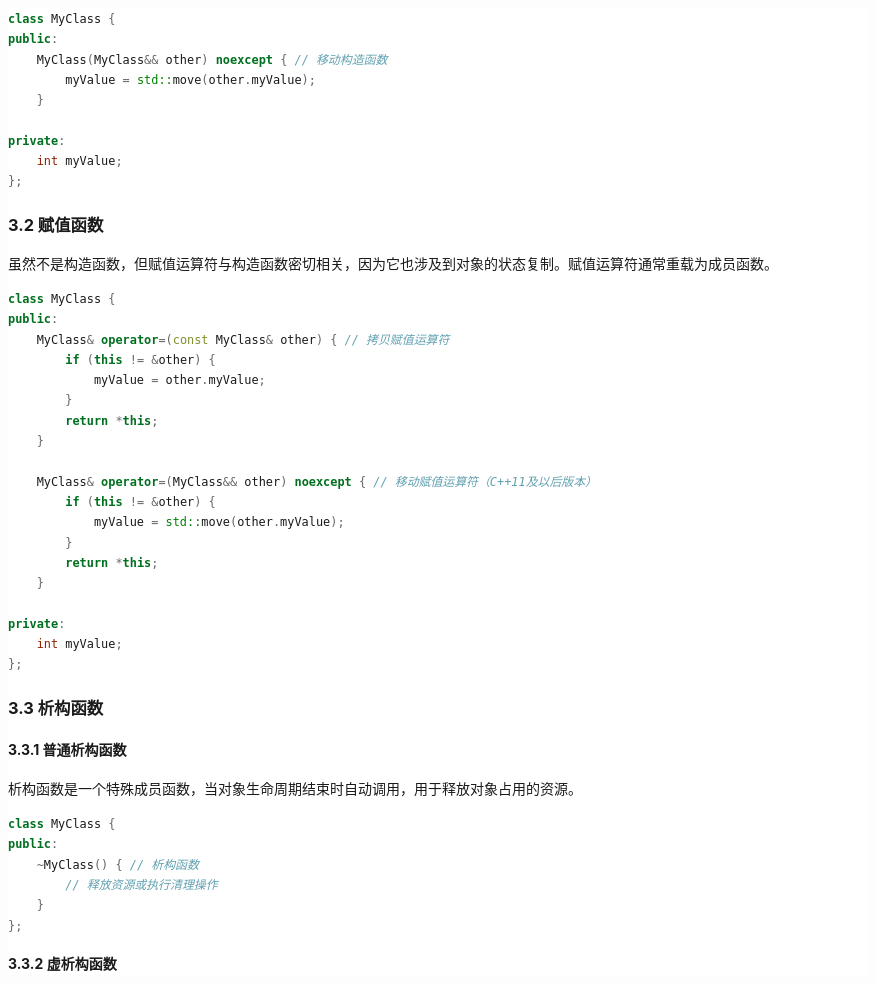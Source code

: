 ```c++
class MyClass {
public:
    MyClass(MyClass&& other) noexcept { // 移动构造函数
        myValue = std::move(other.myValue);
    }

private:
    int myValue;
};
```

### 3.2 赋值函数

虽然不是构造函数，但赋值运算符与构造函数密切相关，因为它也涉及到对象的状态复制。赋值运算符通常重载为成员函数。

```c++
class MyClass {
public:
    MyClass& operator=(const MyClass& other) { // 拷贝赋值运算符
        if (this != &other) {
            myValue = other.myValue;
        }
        return *this;
    }

    MyClass& operator=(MyClass&& other) noexcept { // 移动赋值运算符（C++11及以后版本）
        if (this != &other) {
            myValue = std::move(other.myValue);
        }
        return *this;
    }

private:
    int myValue;
};
```

### 3.3 析构函数

#### 3.3.1 普通析构函数

析构函数是一个特殊成员函数，当对象生命周期结束时自动调用，用于释放对象占用的资源。

```c++
class MyClass {
public:
    ~MyClass() { // 析构函数
        // 释放资源或执行清理操作
    }
};
```

#### 3.3.2 虚析构函数
